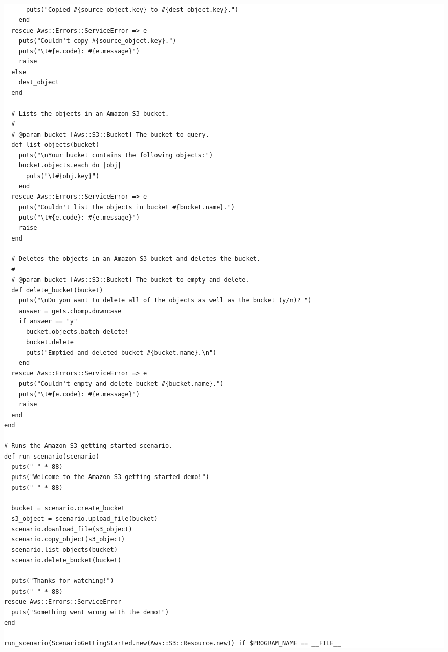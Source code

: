 ```
      puts("Copied #{source_object.key} to #{dest_object.key}.")
    end
  rescue Aws::Errors::ServiceError => e
    puts("Couldn't copy #{source_object.key}.")
    puts("\t#{e.code}: #{e.message}")
    raise
  else
    dest_object
  end

  # Lists the objects in an Amazon S3 bucket.
  #
  # @param bucket [Aws::S3::Bucket] The bucket to query.
  def list_objects(bucket)
    puts("\nYour bucket contains the following objects:")
    bucket.objects.each do |obj|
      puts("\t#{obj.key}")
    end
  rescue Aws::Errors::ServiceError => e
    puts("Couldn't list the objects in bucket #{bucket.name}.")
    puts("\t#{e.code}: #{e.message}")
    raise
  end

  # Deletes the objects in an Amazon S3 bucket and deletes the bucket.
  #
  # @param bucket [Aws::S3::Bucket] The bucket to empty and delete.
  def delete_bucket(bucket)
    puts("\nDo you want to delete all of the objects as well as the bucket (y/n)? ")
    answer = gets.chomp.downcase
    if answer == "y"
      bucket.objects.batch_delete!
      bucket.delete
      puts("Emptied and deleted bucket #{bucket.name}.\n")
    end
  rescue Aws::Errors::ServiceError => e
    puts("Couldn't empty and delete bucket #{bucket.name}.")
    puts("\t#{e.code}: #{e.message}")
    raise
  end
end

# Runs the Amazon S3 getting started scenario.
def run_scenario(scenario)
  puts("-" * 88)
  puts("Welcome to the Amazon S3 getting started demo!")
  puts("-" * 88)

  bucket = scenario.create_bucket
  s3_object = scenario.upload_file(bucket)
  scenario.download_file(s3_object)
  scenario.copy_object(s3_object)
  scenario.list_objects(bucket)
  scenario.delete_bucket(bucket)

  puts("Thanks for watching!")
  puts("-" * 88)
rescue Aws::Errors::ServiceError
  puts("Something went wrong with the demo!")
end

run_scenario(ScenarioGettingStarted.new(Aws::S3::Resource.new)) if $PROGRAM_NAME == __FILE__
```